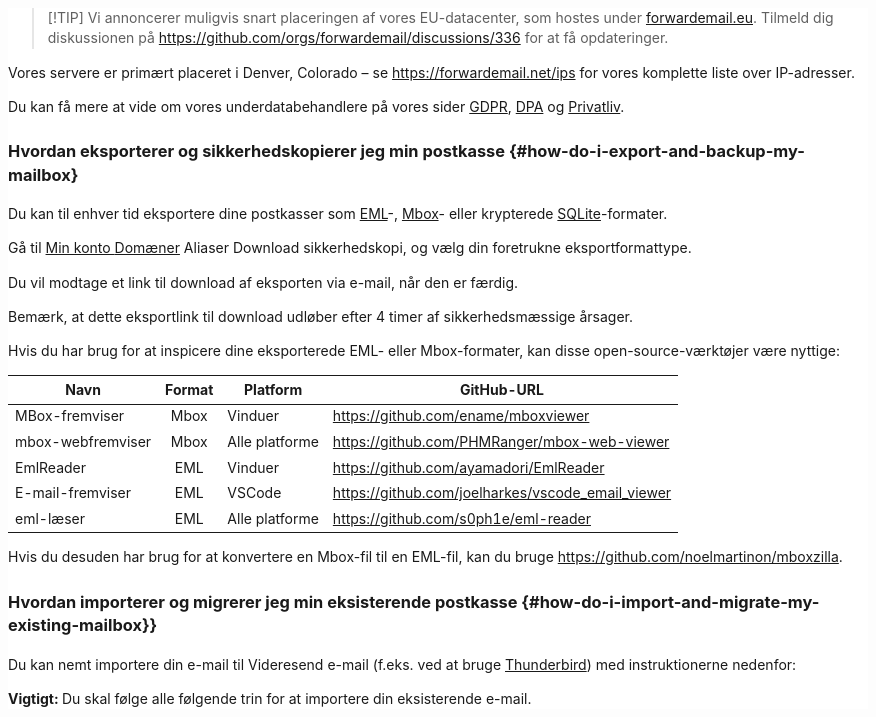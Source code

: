 > \[!TIP]
> Vi annoncerer muligvis snart placeringen af vores EU-datacenter, som hostes under [forwardemail.eu](https://forwardemail.eu). Tilmeld dig diskussionen på <https://github.com/orgs/forwardemail/discussions/336> for at få opdateringer.

Vores servere er primært placeret i Denver, Colorado – se <https://forwardemail.net/ips> for vores komplette liste over IP-adresser.

Du kan få mere at vide om vores underdatabehandlere på vores sider [GDPR](/gdpr), [DPA](/dpa) og [Privatliv](/privacy).

### Hvordan eksporterer og sikkerhedskopierer jeg min postkasse {#how-do-i-export-and-backup-my-mailbox}

Du kan til enhver tid eksportere dine postkasser som [EML](https://en.wikipedia.org/wiki/Email#Filename_extensions)-, [Mbox](https://en.wikipedia.org/wiki/Mbox)- eller krypterede [SQLite](https://en.wikipedia.org/wiki/SQLite)-formater.

Gå til <a href="/my-account/domains" class="alert-link" target="_blank" rel="noopener noreferrer">Min konto <i class="fa fa-angle-right"></i> Domæner</a> <i class="fa fa-angle-right"></i> Aliaser <i class="fa fa-angle-right"></i> Download sikkerhedskopi, og vælg din foretrukne eksportformattype.

Du vil modtage et link til download af eksporten via e-mail, når den er færdig.

Bemærk, at dette eksportlink til download udløber efter 4 timer af sikkerhedsmæssige årsager.

Hvis du har brug for at inspicere dine eksporterede EML- eller Mbox-formater, kan disse open-source-værktøjer være nyttige:

| Navn | Format | Platform | GitHub-URL |
| --------------- | :----: | ------------- | --------------------------------------------------- |
| MBox-fremviser | Mbox | Vinduer | <https://github.com/ename/mboxviewer> |
| mbox-webfremviser | Mbox | Alle platforme | <https://github.com/PHMRanger/mbox-web-viewer> |
| EmlReader | EML | Vinduer | <https://github.com/ayamadori/EmlReader> |
| E-mail-fremviser | EML | VSCode | <https://github.com/joelharkes/vscode_email_viewer> |
| eml-læser | EML | Alle platforme | <https://github.com/s0ph1e/eml-reader> |

Hvis du desuden har brug for at konvertere en Mbox-fil til en EML-fil, kan du bruge <https://github.com/noelmartinon/mboxzilla>.

### Hvordan importerer og migrerer jeg min eksisterende postkasse {#how-do-i-import-and-migrate-my-existing-mailbox}}

Du kan nemt importere din e-mail til Videresend e-mail (f.eks. ved at bruge [Thunderbird](https://www.thunderbird.net)) med instruktionerne nedenfor:

<div class="alert alert-warning">
<i class="fa fa-exclamation-circle font-weight-bold"></i>
<strong class="font-weight-bold">
Vigtigt:
</strong>
<span>
Du skal følge alle følgende trin for at importere din eksisterende e-mail.
</span>
</div>
